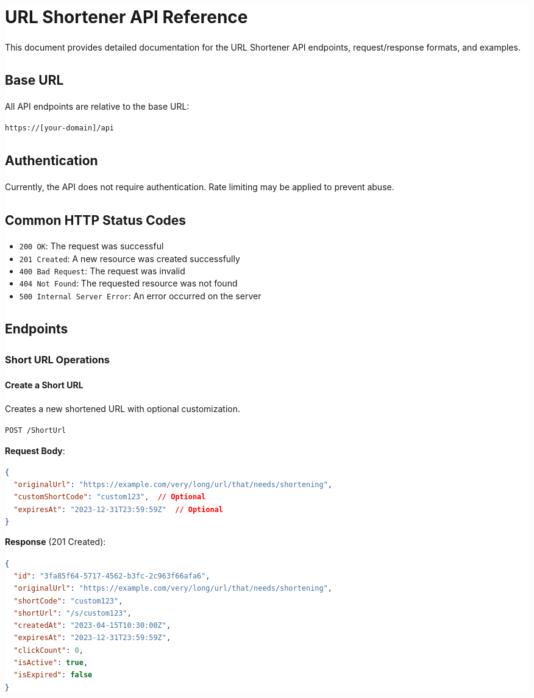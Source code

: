 # URL Shortener API Reference

This document provides detailed documentation for the URL Shortener API endpoints, request/response formats, and examples.

## Base URL

All API endpoints are relative to the base URL:
```
https://[your-domain]/api
```

## Authentication

Currently, the API does not require authentication. Rate limiting may be applied to prevent abuse.

## Common HTTP Status Codes

- `200 OK`: The request was successful
- `201 Created`: A new resource was created successfully
- `400 Bad Request`: The request was invalid
- `404 Not Found`: The requested resource was not found
- `500 Internal Server Error`: An error occurred on the server

## Endpoints

### Short URL Operations

#### Create a Short URL

Creates a new shortened URL with optional customization.

```
POST /ShortUrl
```

**Request Body**:

```json
{
  "originalUrl": "https://example.com/very/long/url/that/needs/shortening",
  "customShortCode": "custom123",  // Optional
  "expiresAt": "2023-12-31T23:59:59Z"  // Optional
}
```

**Response** (201 Created):

```json
{
  "id": "3fa85f64-5717-4562-b3fc-2c963f66afa6",
  "originalUrl": "https://example.com/very/long/url/that/needs/shortening",
  "shortCode": "custom123",
  "shortUrl": "/s/custom123",
  "createdAt": "2023-04-15T10:30:00Z",
  "expiresAt": "2023-12-31T23:59:59Z",
  "clickCount": 0,
  "isActive": true,
  "isExpired": false
}
```
